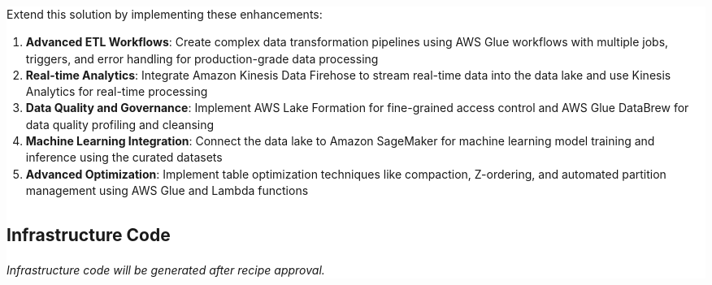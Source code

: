 Extend this solution by implementing these enhancements:

1. **Advanced ETL Workflows**: Create complex data transformation pipelines using AWS Glue workflows with multiple jobs, triggers, and error handling for production-grade data processing
2. **Real-time Analytics**: Integrate Amazon Kinesis Data Firehose to stream real-time data into the data lake and use Kinesis Analytics for real-time processing
3. **Data Quality and Governance**: Implement AWS Lake Formation for fine-grained access control and AWS Glue DataBrew for data quality profiling and cleansing
4. **Machine Learning Integration**: Connect the data lake to Amazon SageMaker for machine learning model training and inference using the curated datasets
5. **Advanced Optimization**: Implement table optimization techniques like compaction, Z-ordering, and automated partition management using AWS Glue and Lambda functions

## Infrastructure Code

*Infrastructure code will be generated after recipe approval.*